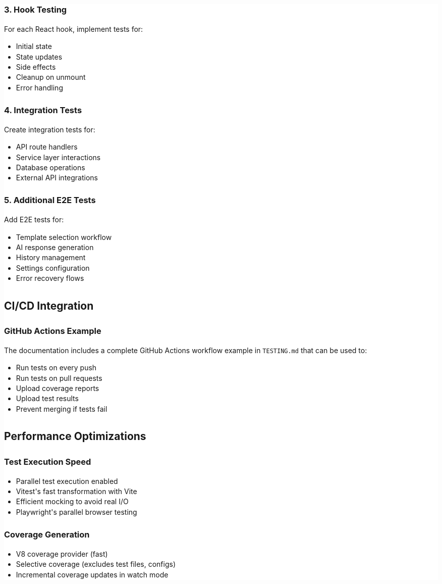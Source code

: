 ### 3. Hook Testing

For each React hook, implement tests for:
- Initial state
- State updates
- Side effects
- Cleanup on unmount
- Error handling

### 4. Integration Tests

Create integration tests for:
- API route handlers
- Service layer interactions
- Database operations
- External API integrations

### 5. Additional E2E Tests

Add E2E tests for:
- Template selection workflow
- AI response generation
- History management
- Settings configuration
- Error recovery flows

## CI/CD Integration

### GitHub Actions Example

The documentation includes a complete GitHub Actions workflow example in `TESTING.md` that can be used to:
- Run tests on every push
- Run tests on pull requests
- Upload coverage reports
- Upload test results
- Prevent merging if tests fail

## Performance Optimizations

### Test Execution Speed
- Parallel test execution enabled
- Vitest's fast transformation with Vite
- Efficient mocking to avoid real I/O
- Playwright's parallel browser testing

### Coverage Generation
- V8 coverage provider (fast)
- Selective coverage (excludes test files, configs)
- Incremental coverage updates in watch mode
